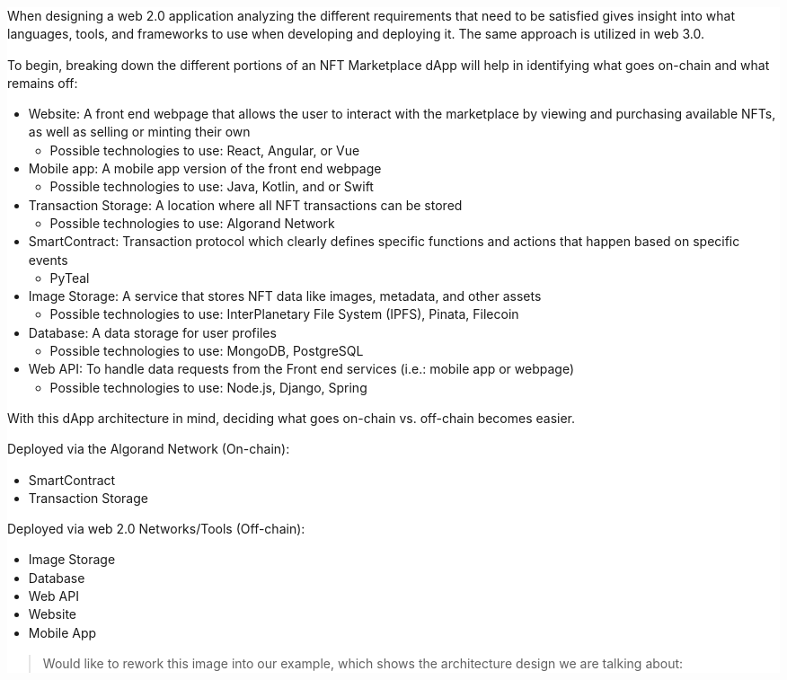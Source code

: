 When designing a web 2.0 application analyzing the different requirements that need to be satisfied gives insight into what languages, tools, and frameworks to use when developing and deploying it. The same approach is utilized in web 3.0.

To begin, breaking down the different portions of an NFT Marketplace dApp will help in identifying what goes on-chain and what remains off:

* Website: A front end webpage that allows the user to interact with the marketplace by viewing and purchasing available NFTs, as well as selling or minting their own
  * Possible technologies to use: React, Angular, or Vue
* Mobile app: A mobile app version of the front end webpage
  * Possible technologies to use: Java, Kotlin, and or Swift
* Transaction Storage: A location where all NFT transactions can be stored
  * Possible technologies to use: Algorand Network
* SmartContract: Transaction protocol which clearly defines specific functions and actions that happen based on specific events
  * PyTeal
* Image Storage: A service that stores NFT data like images, metadata, and other assets
  * Possible technologies to use: InterPlanetary File System (IPFS), Pinata, Filecoin
* Database: A data storage for user profiles
  * Possible technologies to use: MongoDB, PostgreSQL
* Web API: To handle data requests from the Front end services (i.e.: mobile app or webpage)
  * Possible technologies to use: Node.js, Django, Spring

With this dApp architecture in mind, deciding what goes on-chain vs. off-chain becomes easier.

Deployed via the Algorand Network (On-chain):
* SmartContract
* Transaction Storage

Deployed via web 2.0 Networks/Tools (Off-chain):
* Image Storage
* Database
* Web API
* Website
* Mobile App

> Would like to rework this image into our example, which shows the architecture design we are talking about:
